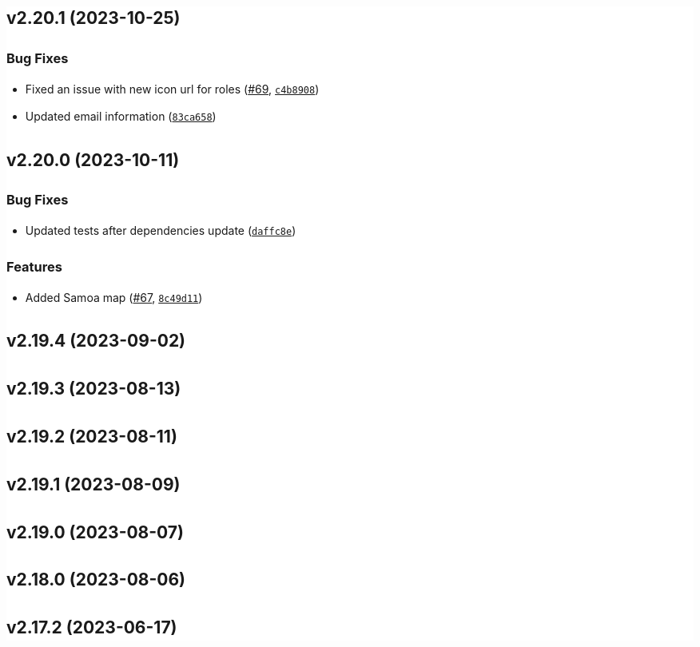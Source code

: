 
## v2.20.1 (2023-10-25)

### Bug Fixes

- Fixed an issue with new icon url for roles ([#69](https://github.com/TeKrop/overfast-api/pull/69),
  [`c4b8908`](https://github.com/TeKrop/overfast-api/commit/c4b8908f3603ee7327746bcc9d74cb79c5931781))

- Updated email information
  ([`83ca658`](https://github.com/TeKrop/overfast-api/commit/83ca658c29a312e15d66af76ef2c46255ed8531e))


## v2.20.0 (2023-10-11)

### Bug Fixes

- Updated tests after dependencies update
  ([`daffc8e`](https://github.com/TeKrop/overfast-api/commit/daffc8e30e71a01124c90c67922d77f21eaefaa8))

### Features

- Added Samoa map ([#67](https://github.com/TeKrop/overfast-api/pull/67),
  [`8c49d11`](https://github.com/TeKrop/overfast-api/commit/8c49d1155adf00cfb3393070b332ef56f50ea7a4))


## v2.19.4 (2023-09-02)


## v2.19.3 (2023-08-13)


## v2.19.2 (2023-08-11)


## v2.19.1 (2023-08-09)


## v2.19.0 (2023-08-07)


## v2.18.0 (2023-08-06)


## v2.17.2 (2023-06-17)
